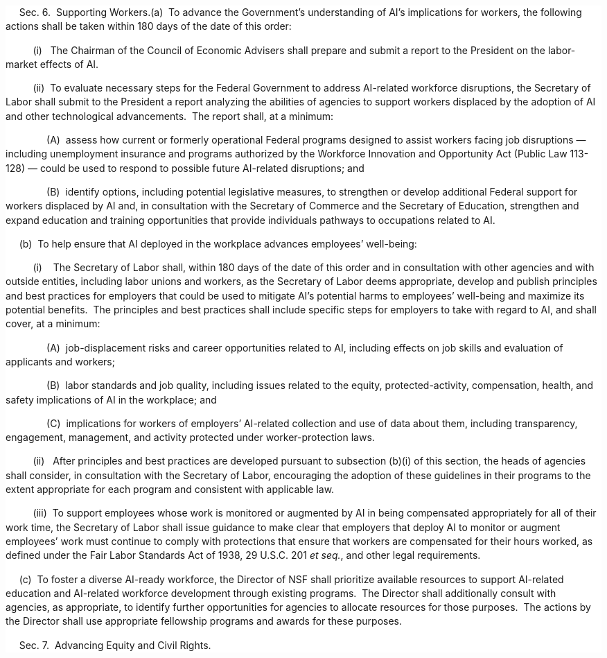      Sec. 6.  Supporting Workers.(a)  To advance the Government’s understanding of AI’s implications for workers, the following actions shall be taken within 180 days of the date of this order:

          (i)   The Chairman of the Council of Economic Advisers shall prepare and submit a report to the President on the labor-market effects of AI.

          (ii)  To evaluate necessary steps for the Federal Government to address AI-related workforce disruptions, the Secretary of Labor shall submit to the President a report analyzing the abilities of agencies to support workers displaced by the adoption of AI and other technological advancements.  The report shall, at a minimum:

               (A)  assess how current or formerly operational Federal programs designed to assist workers facing job disruptions — including unemployment insurance and programs authorized by the Workforce Innovation and Opportunity Act (Public Law 113-128) — could be used to respond to possible future AI-related disruptions; and

               (B)  identify options, including potential legislative measures, to strengthen or develop additional Federal support for workers displaced by AI and, in consultation with the Secretary of Commerce and the Secretary of Education, strengthen and expand education and training opportunities that provide individuals pathways to occupations related to AI.

     (b)  To help ensure that AI deployed in the workplace advances employees’ well-being:

          (i)    The Secretary of Labor shall, within 180 days of the date of this order and in consultation with other agencies and with outside entities, including labor unions and workers, as the Secretary of Labor deems appropriate, develop and publish principles and best practices for employers that could be used to mitigate AI’s potential harms to employees’ well-being and maximize its potential benefits.  The principles and best practices shall include specific steps for employers to take with regard to AI, and shall cover, at a minimum:

               (A)  job-displacement risks and career opportunities related to AI, including effects on job skills and evaluation of applicants and workers;

               (B)  labor standards and job quality, including issues related to the equity, protected-activity, compensation, health, and safety implications of AI in the workplace; and

               (C)  implications for workers of employers’ AI-related collection and use of data about them, including transparency, engagement, management, and activity protected under worker-protection laws.

          (ii)   After principles and best practices are developed pursuant to subsection (b)(i) of this section, the heads of agencies shall consider, in consultation with the Secretary of Labor, encouraging the adoption of these guidelines in their programs to the extent appropriate for each program and consistent with applicable law.

          (iii)  To support employees whose work is monitored or augmented by AI in being compensated appropriately for all of their work time, the Secretary of Labor shall issue guidance to make clear that employers that deploy AI to monitor or augment employees’ work must continue to comply with protections that ensure that workers are compensated for their hours worked, as defined under the Fair Labor Standards Act of 1938, 29 U.S.C. 201 _et seq._, and other legal requirements.

     (c)  To foster a diverse AI-ready workforce, the Director of NSF shall prioritize available resources to support AI-related education and AI-related workforce development through existing programs.  The Director shall additionally consult with agencies, as appropriate, to identify further opportunities for agencies to allocate resources for those purposes.  The actions by the Director shall use appropriate fellowship programs and awards for these purposes.

     Sec. 7.  Advancing Equity and Civil Rights.
